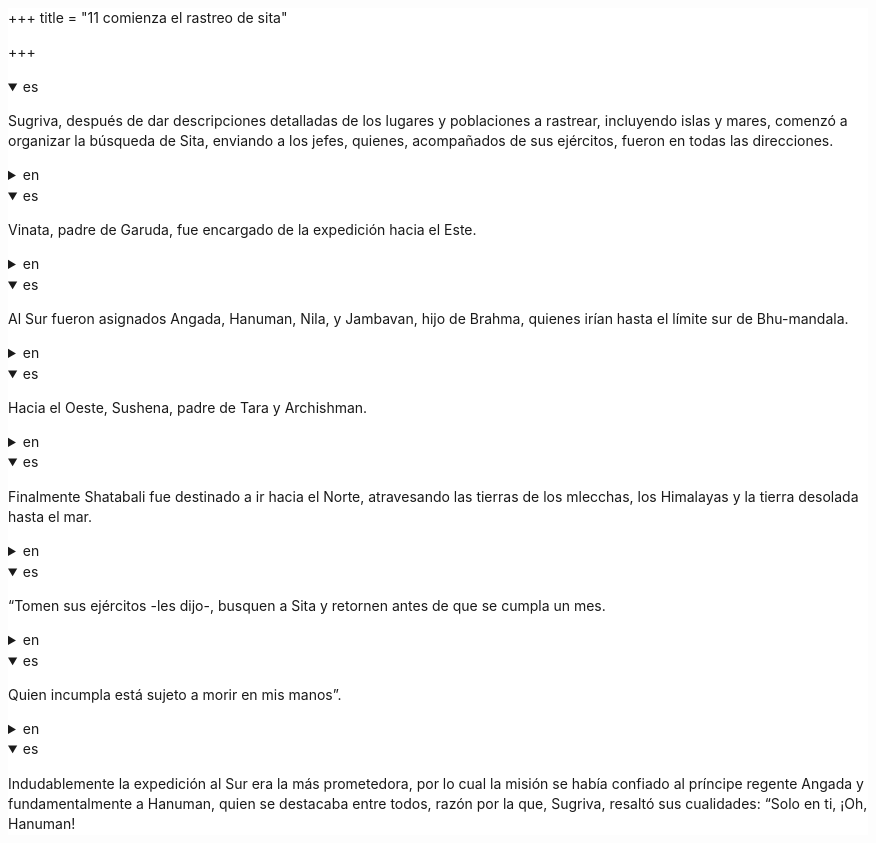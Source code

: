 +++
title = "11 comienza el rastreo de sita"

+++
<details open><summary>es</summary>

Sugriva, después de dar descripciones detalladas de los lugares y poblaciones a rastrear, incluyendo islas y mares, comenzó a organizar la búsqueda de Sita, enviando a los jefes, quienes, acompañados de sus ejércitos, fueron en todas las direcciones.
</details>

<details><summary>en</summary></details>

<details open><summary>es</summary>

Vinata, padre de Garuda, fue encargado de la expedición hacia el Este.
</details>

<details><summary>en</summary></details>

<details open><summary>es</summary>

Al Sur fueron asignados Angada, Hanuman, Nila, y Jambavan, hijo de Brahma, quienes irían hasta el límite sur de Bhu-mandala.
</details>

<details><summary>en</summary></details>

<details open><summary>es</summary>

Hacia el Oeste, Sushena, padre de Tara y Archishman.
</details>

<details><summary>en</summary></details>

<details open><summary>es</summary>

Finalmente Shatabali fue destinado a ir hacia el Norte, atravesando las tierras de los mlecchas, los Himalayas y la tierra desolada hasta el mar.
</details>

<details><summary>en</summary></details>

<details open><summary>es</summary>

“Tomen sus ejércitos -les dijo-, busquen a Sita y retornen antes de que se cumpla un mes.
</details>

<details><summary>en</summary></details>

<details open><summary>es</summary>

Quien incumpla está sujeto a morir en mis manos”.
</details>

<details><summary>en</summary></details>

<details open><summary>es</summary>

Indudablemente la expedición al Sur era la más prometedora, por lo cual la misión se había confiado al príncipe regente Angada y fundamentalmente a Hanuman, quien se destacaba entre todos, razón por la que, Sugriva, resaltó sus cualidades: “Solo en ti, ¡Oh, Hanuman\!
</details>

